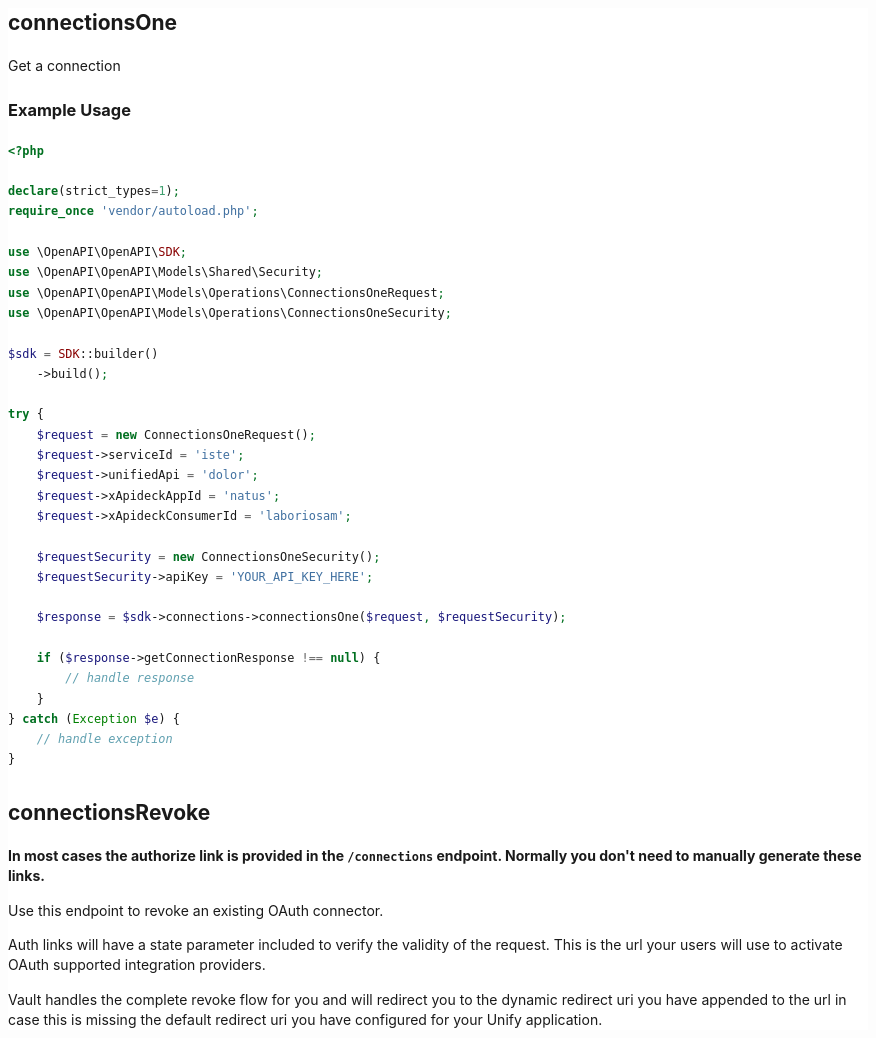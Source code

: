 ## connectionsOne

Get a connection

### Example Usage

```php
<?php

declare(strict_types=1);
require_once 'vendor/autoload.php';

use \OpenAPI\OpenAPI\SDK;
use \OpenAPI\OpenAPI\Models\Shared\Security;
use \OpenAPI\OpenAPI\Models\Operations\ConnectionsOneRequest;
use \OpenAPI\OpenAPI\Models\Operations\ConnectionsOneSecurity;

$sdk = SDK::builder()
    ->build();

try {
    $request = new ConnectionsOneRequest();
    $request->serviceId = 'iste';
    $request->unifiedApi = 'dolor';
    $request->xApideckAppId = 'natus';
    $request->xApideckConsumerId = 'laboriosam';

    $requestSecurity = new ConnectionsOneSecurity();
    $requestSecurity->apiKey = 'YOUR_API_KEY_HERE';

    $response = $sdk->connections->connectionsOne($request, $requestSecurity);

    if ($response->getConnectionResponse !== null) {
        // handle response
    }
} catch (Exception $e) {
    // handle exception
}
```

## connectionsRevoke

__In most cases the authorize link is provided in the ``/connections`` endpoint. Normally you don't need to manually generate these links.__

Use this endpoint to revoke an existing OAuth connector.

Auth links will have a state parameter included to verify the validity of the request. This is the url your users will use to activate OAuth supported integration providers.

Vault handles the complete revoke flow for you and will redirect you to the dynamic redirect uri you have appended to the url in case this is missing the default redirect uri you have configured for your Unify application.
